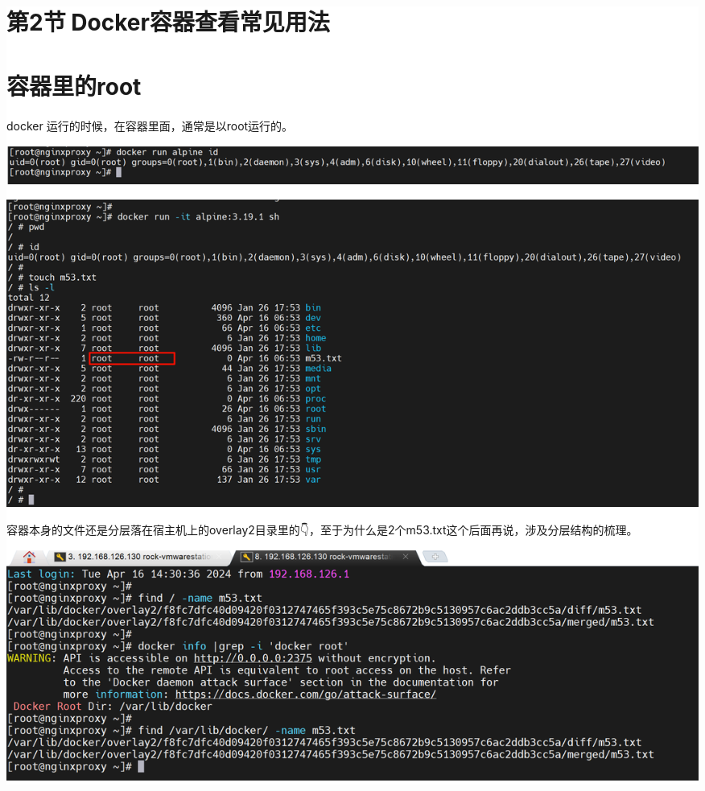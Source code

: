 # 第2节 Docker容器查看常见用法





# 容器里的root

docker 运行的时候，在容器里面，通常是以root运行的。

![image-20240416144445946](2.Docker容器查看常见用法.assets/image-20240416144445946.png)



![image-20240416145359646](2.Docker容器查看常见用法.assets/image-20240416145359646.png)

容器本身的文件还是分层落在宿主机上的overlay2目录里的👇，至于为什么是2个m53.txt这个后面再说，涉及分层结构的梳理。

![image-20240416145535817](2.Docker容器查看常见用法.assets/image-20240416145535817.png)
